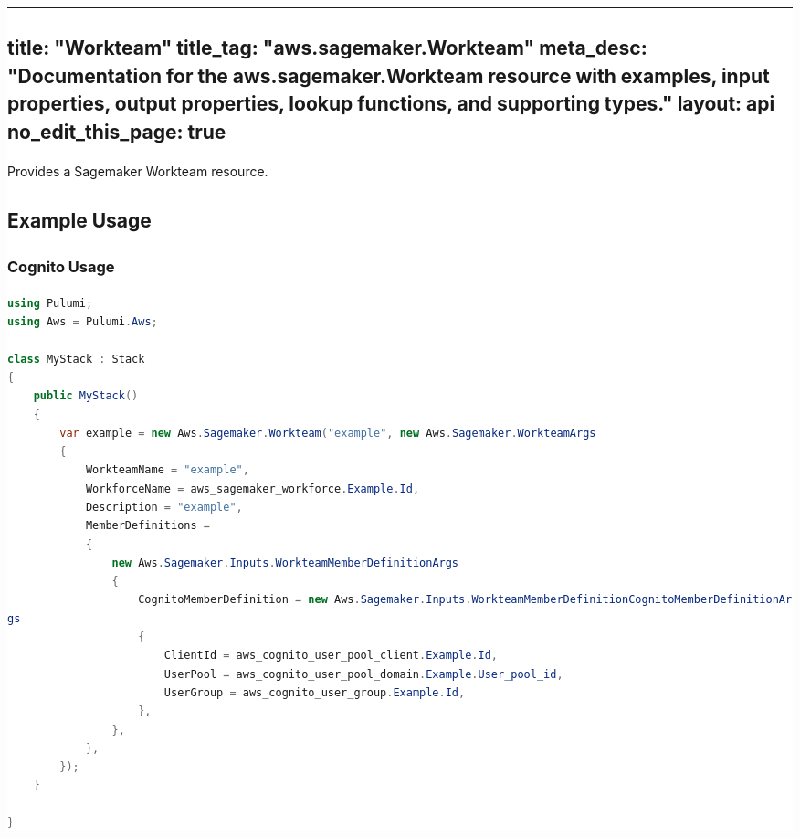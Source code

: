 
---
title: "Workteam"
title_tag: "aws.sagemaker.Workteam"
meta_desc: "Documentation for the aws.sagemaker.Workteam resource with examples, input properties, output properties, lookup functions, and supporting types."
layout: api
no_edit_this_page: true
---






Provides a Sagemaker Workteam resource.

<div><pulumi-examples>

## Example Usage

<div><pulumi-chooser type="language" options="typescript,python,go,csharp,java,yaml"></pulumi-chooser></div>


### Cognito Usage


<div>
<pulumi-choosable type="language" values="csharp">

```csharp
using Pulumi;
using Aws = Pulumi.Aws;

class MyStack : Stack
{
    public MyStack()
    {
        var example = new Aws.Sagemaker.Workteam("example", new Aws.Sagemaker.WorkteamArgs
        {
            WorkteamName = "example",
            WorkforceName = aws_sagemaker_workforce.Example.Id,
            Description = "example",
            MemberDefinitions = 
            {
                new Aws.Sagemaker.Inputs.WorkteamMemberDefinitionArgs
                {
                    CognitoMemberDefinition = new Aws.Sagemaker.Inputs.WorkteamMemberDefinitionCognitoMemberDefinitionArgs
                    {
                        ClientId = aws_cognito_user_pool_client.Example.Id,
                        UserPool = aws_cognito_user_pool_domain.Example.User_pool_id,
                        UserGroup = aws_cognito_user_group.Example.Id,
                    },
                },
            },
        });
    }

}
```
